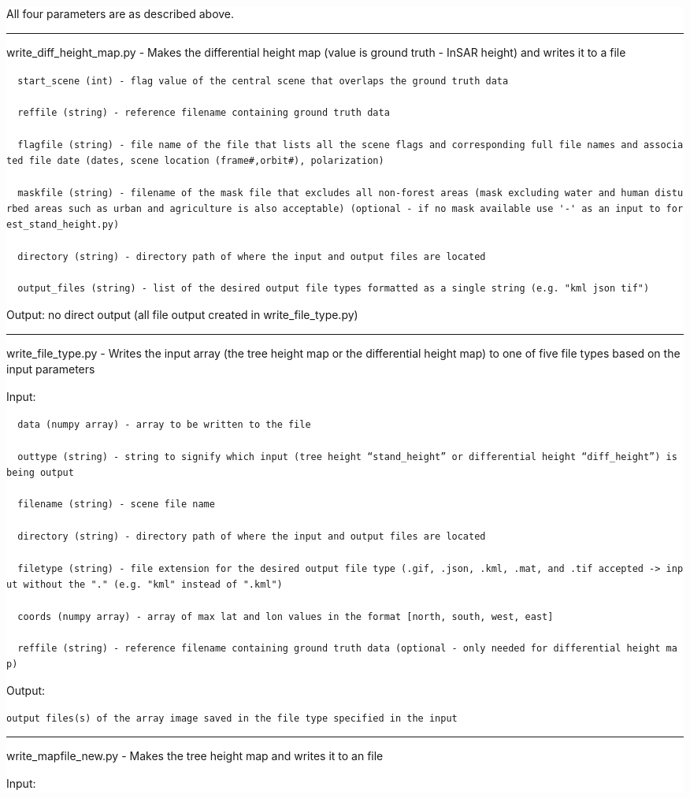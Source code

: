All four parameters are as described above.


-------------------------------------------------------------


write_diff_height_map.py - Makes the differential height map (value is ground truth - InSAR height) and writes it to a file
	
	  start_scene (int) - flag value of the central scene that overlaps the ground truth data

	  reffile (string) - reference filename containing ground truth data

	  flagfile (string) - file name of the file that lists all the scene flags and corresponding full file names and associated file date (dates, scene location (frame#,orbit#), polarization)

	  maskfile (string) - filename of the mask file that excludes all non-forest areas (mask excluding water and human disturbed areas such as urban and agriculture is also acceptable) (optional - if no mask available use '-' as an input to forest_stand_height.py)

	  directory (string) - directory path of where the input and output files are located

	  output_files (string) - list of the desired output file types formatted as a single string (e.g. "kml json tif")

Output: no direct output (all file output created in write_file_type.py)


-------------------------------------------------------------


write_file_type.py - Writes the input array (the tree height map or the differential height map) to one of five file types based on the input parameters

Input:
	
	  data (numpy array) - array to be written to the file

	  outtype (string) - string to signify which input (tree height “stand_height” or differential height “diff_height”) is being output

	  filename (string) - scene file name

	  directory (string) - directory path of where the input and output files are located

	  filetype (string) - file extension for the desired output file type (.gif, .json, .kml, .mat, and .tif accepted -> input without the "." (e.g. "kml" instead of ".kml")
	  
	  coords (numpy array) - array of max lat and lon values in the format [north, south, west, east]
	
	  reffile (string) - reference filename containing ground truth data (optional - only needed for differential height map)

Output:
	
  	output files(s) of the array image saved in the file type specified in the input


-------------------------------------------------------------


write_mapfile_new.py - Makes the tree height map and writes it to an file

Input:
	
